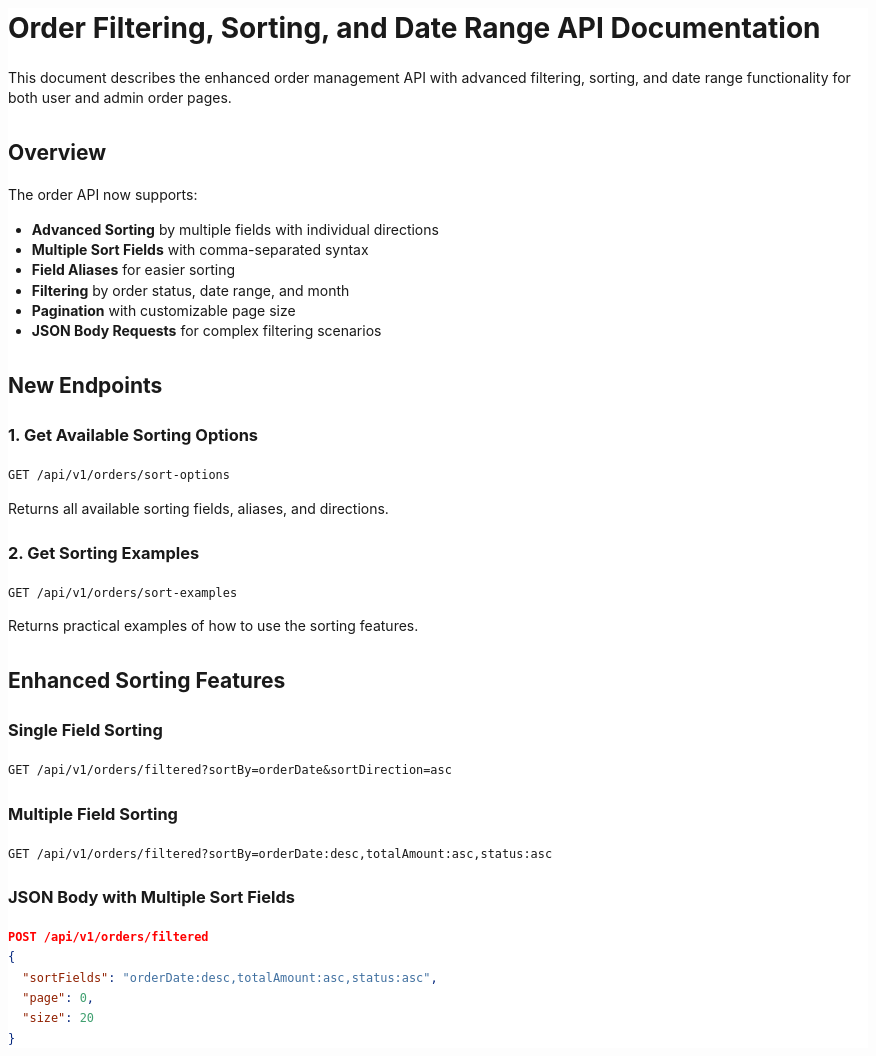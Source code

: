 # Order Filtering, Sorting, and Date Range API Documentation

This document describes the enhanced order management API with advanced filtering, sorting, and date range functionality for both user and admin order pages.

## Overview

The order API now supports:
- **Advanced Sorting** by multiple fields with individual directions
- **Multiple Sort Fields** with comma-separated syntax
- **Field Aliases** for easier sorting
- **Filtering** by order status, date range, and month
- **Pagination** with customizable page size
- **JSON Body Requests** for complex filtering scenarios

## New Endpoints

### 1. Get Available Sorting Options
```
GET /api/v1/orders/sort-options
```
Returns all available sorting fields, aliases, and directions.

### 2. Get Sorting Examples
```
GET /api/v1/orders/sort-examples
```
Returns practical examples of how to use the sorting features.

## Enhanced Sorting Features

### Single Field Sorting
```
GET /api/v1/orders/filtered?sortBy=orderDate&sortDirection=asc
```

### Multiple Field Sorting
```
GET /api/v1/orders/filtered?sortBy=orderDate:desc,totalAmount:asc,status:asc
```

### JSON Body with Multiple Sort Fields
```json
POST /api/v1/orders/filtered
{
  "sortFields": "orderDate:desc,totalAmount:asc,status:asc",
  "page": 0,
  "size": 20
}
```
